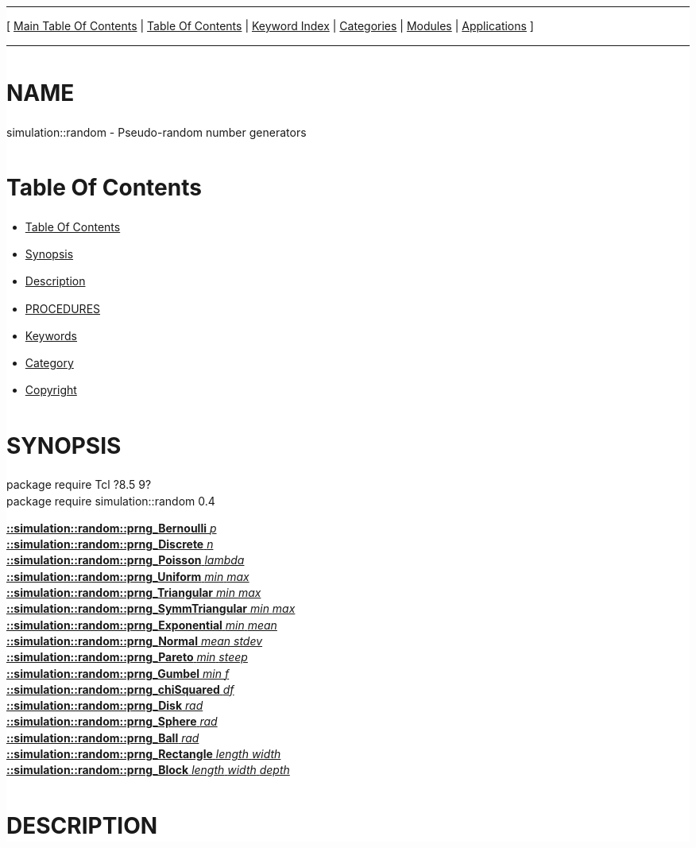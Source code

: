 
[//000000001]: # (simulation::random \- Tcl Simulation Tools)
[//000000002]: # (Generated from file 'simulation\_random\.man' by tcllib/doctools with format 'markdown')
[//000000003]: # (Copyright &copy; 2004 Arjen Markus <arjenmarkus@users\.sourceforge\.net>)
[//000000004]: # (simulation::random\(n\) 0\.4 tcllib "Tcl Simulation Tools")

<hr> [ <a href="../../../../toc.md">Main Table Of Contents</a> &#124; <a
href="../../../toc.md">Table Of Contents</a> &#124; <a
href="../../../../index.md">Keyword Index</a> &#124; <a
href="../../../../toc0.md">Categories</a> &#124; <a
href="../../../../toc1.md">Modules</a> &#124; <a
href="../../../../toc2.md">Applications</a> ] <hr>

# NAME

simulation::random \- Pseudo\-random number generators

# <a name='toc'></a>Table Of Contents

  - [Table Of Contents](#toc)

  - [Synopsis](#synopsis)

  - [Description](#section1)

  - [PROCEDURES](#section2)

  - [Keywords](#keywords)

  - [Category](#category)

  - [Copyright](#copyright)

# <a name='synopsis'></a>SYNOPSIS

package require Tcl ?8\.5 9?  
package require simulation::random 0\.4  

[__::simulation::random::prng\_Bernoulli__ *p*](#1)  
[__::simulation::random::prng\_Discrete__ *n*](#2)  
[__::simulation::random::prng\_Poisson__ *lambda*](#3)  
[__::simulation::random::prng\_Uniform__ *min* *max*](#4)  
[__::simulation::random::prng\_Triangular__ *min* *max*](#5)  
[__::simulation::random::prng\_SymmTriangular__ *min* *max*](#6)  
[__::simulation::random::prng\_Exponential__ *min* *mean*](#7)  
[__::simulation::random::prng\_Normal__ *mean* *stdev*](#8)  
[__::simulation::random::prng\_Pareto__ *min* *steep*](#9)  
[__::simulation::random::prng\_Gumbel__ *min* *f*](#10)  
[__::simulation::random::prng\_chiSquared__ *df*](#11)  
[__::simulation::random::prng\_Disk__ *rad*](#12)  
[__::simulation::random::prng\_Sphere__ *rad*](#13)  
[__::simulation::random::prng\_Ball__ *rad*](#14)  
[__::simulation::random::prng\_Rectangle__ *length* *width*](#15)  
[__::simulation::random::prng\_Block__ *length* *width* *depth*](#16)  

# <a name='description'></a>DESCRIPTION
